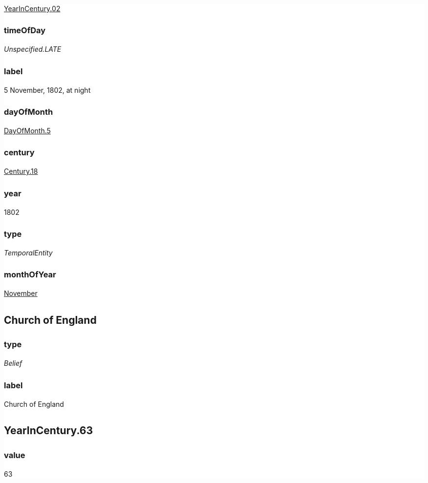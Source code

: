 
[YearInCentury.02](#YearInCentury.02)

### timeOfDay


*Unspecified.LATE*

### label


5 November, 1802, at night

### dayOfMonth


[DayOfMonth.5](#DayOfMonth.5)

### century


[Century.18](#Century.18)

### year


1802

### type


*TemporalEntity*

### monthOfYear


[November](#November)

## Church of England

### type


*Belief*

### label


Church of England

## YearInCentury.63

### value


63
